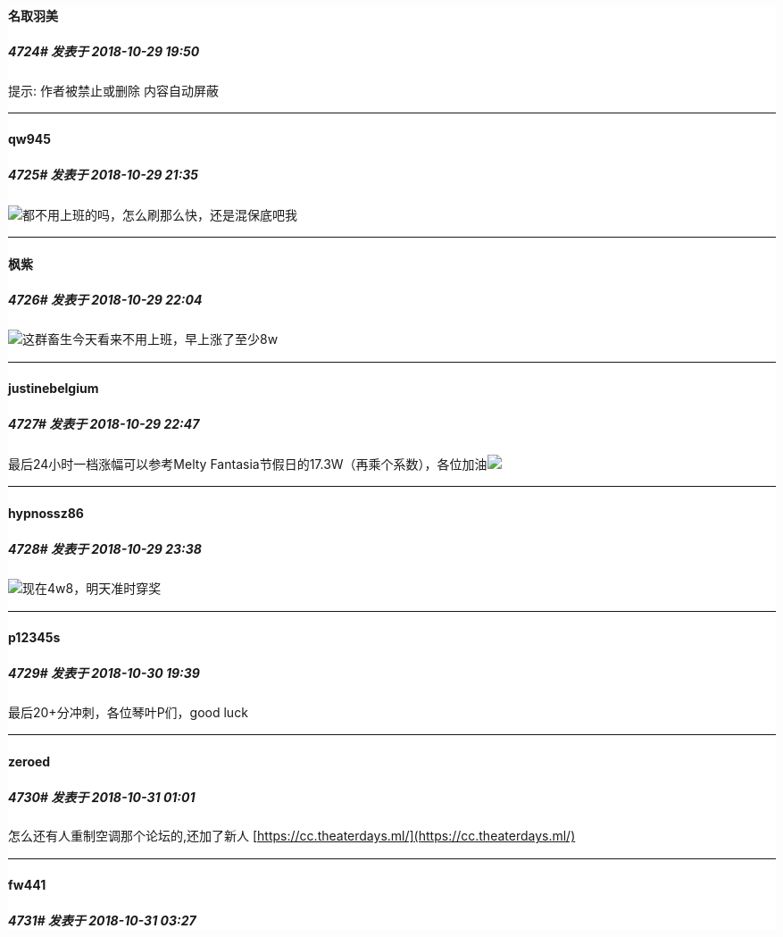 ####  名取羽美  
##### 4724#       发表于 2018-10-29 19:50

提示: 作者被禁止或删除 内容自动屏蔽

*****

####  qw945  
##### 4725#       发表于 2018-10-29 21:35

<img src="https://static.saraba1st.com/image/smiley/face2017/143.png" referrerpolicy="no-referrer">都不用上班的吗，怎么刷那么快，还是混保底吧我

*****

####  枫紫  
##### 4726#       发表于 2018-10-29 22:04

<img src="https://static.saraba1st.com/image/smiley/face2017/029.png" referrerpolicy="no-referrer">这群畜生今天看来不用上班，早上涨了至少8w

*****

####  justinebelgium  
##### 4727#       发表于 2018-10-29 22:47

最后24小时一档涨幅可以参考Melty Fantasia节假日的17.3W（再乘个系数），各位加油<img src="https://static.saraba1st.com/image/smiley/face2017/096.png" referrerpolicy="no-referrer">

*****

####  hypnossz86  
##### 4728#       发表于 2018-10-29 23:38

<img src="https://static.saraba1st.com/image/smiley/face2017/035.png" referrerpolicy="no-referrer">现在4w8，明天准时穿奖

*****

####  p12345s  
##### 4729#       发表于 2018-10-30 19:39

最后20+分冲刺，各位琴叶P们，good luck

*****

####  zeroed  
##### 4730#       发表于 2018-10-31 01:01

怎么还有人重制空调那个论坛的,还加了新人
[https://cc.theaterdays.ml/](https://cc.theaterdays.ml/)

*****

####  fw441  
##### 4731#       发表于 2018-10-31 03:27
